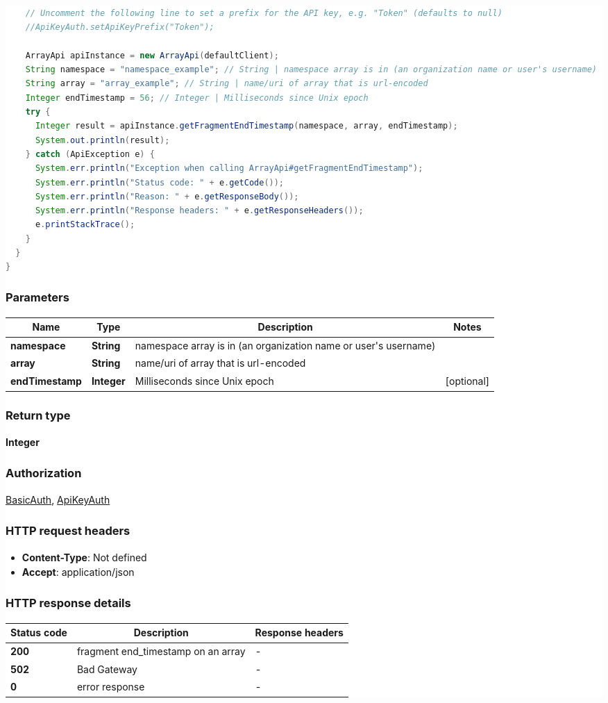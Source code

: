 ```java
    // Uncomment the following line to set a prefix for the API key, e.g. "Token" (defaults to null)
    //ApiKeyAuth.setApiKeyPrefix("Token");

    ArrayApi apiInstance = new ArrayApi(defaultClient);
    String namespace = "namespace_example"; // String | namespace array is in (an organization name or user's username)
    String array = "array_example"; // String | name/uri of array that is url-encoded
    Integer endTimestamp = 56; // Integer | Milliseconds since Unix epoch
    try {
      Integer result = apiInstance.getFragmentEndTimestamp(namespace, array, endTimestamp);
      System.out.println(result);
    } catch (ApiException e) {
      System.err.println("Exception when calling ArrayApi#getFragmentEndTimestamp");
      System.err.println("Status code: " + e.getCode());
      System.err.println("Reason: " + e.getResponseBody());
      System.err.println("Response headers: " + e.getResponseHeaders());
      e.printStackTrace();
    }
  }
}
```

### Parameters

| Name | Type | Description  | Notes |
|------------- | ------------- | ------------- | -------------|
| **namespace** | **String**| namespace array is in (an organization name or user&#39;s username) | |
| **array** | **String**| name/uri of array that is url-encoded | |
| **endTimestamp** | **Integer**| Milliseconds since Unix epoch | [optional] |

### Return type

**Integer**

### Authorization

[BasicAuth](../README.md#BasicAuth), [ApiKeyAuth](../README.md#ApiKeyAuth)

### HTTP request headers

 - **Content-Type**: Not defined
 - **Accept**: application/json

### HTTP response details
| Status code | Description | Response headers |
|-------------|-------------|------------------|
| **200** | fragment end_timestamp on an array |  -  |
| **502** | Bad Gateway |  -  |
| **0** | error response |  -  |
